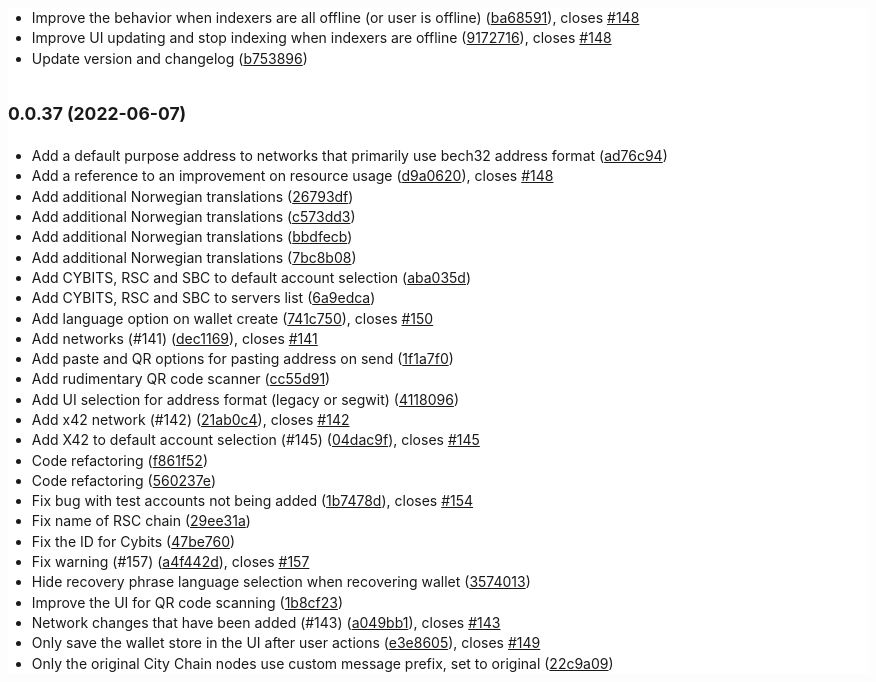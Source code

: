 * Improve the behavior when indexers are all offline (or user is offline) ([ba68591](https://github.com/block-core/blockcore-wallet/commit/ba68591)), closes [#148](https://github.com/block-core/blockcore-wallet/issues/148)
* Improve UI updating and stop indexing when indexers are offline ([9172716](https://github.com/block-core/blockcore-wallet/commit/9172716)), closes [#148](https://github.com/block-core/blockcore-wallet/issues/148)
* Update version and changelog ([b753896](https://github.com/block-core/blockcore-wallet/commit/b753896))



## <small>0.0.37 (2022-06-07)</small>

* Add a default purpose address to networks that primarily use bech32 address format ([ad76c94](https://github.com/block-core/blockcore-wallet/commit/ad76c94))
* Add a reference to an improvement on resource usage ([d9a0620](https://github.com/block-core/blockcore-wallet/commit/d9a0620)), closes [#148](https://github.com/block-core/blockcore-wallet/issues/148)
* Add additional Norwegian translations ([26793df](https://github.com/block-core/blockcore-wallet/commit/26793df))
* Add additional Norwegian translations ([c573dd3](https://github.com/block-core/blockcore-wallet/commit/c573dd3))
* Add additional Norwegian translations ([bbdfecb](https://github.com/block-core/blockcore-wallet/commit/bbdfecb))
* Add additional Norwegian translations ([7bc8b08](https://github.com/block-core/blockcore-wallet/commit/7bc8b08))
* Add CYBITS, RSC and SBC to default account selection ([aba035d](https://github.com/block-core/blockcore-wallet/commit/aba035d))
* Add CYBITS, RSC and SBC to servers list ([6a9edca](https://github.com/block-core/blockcore-wallet/commit/6a9edca))
* Add language option on wallet create ([741c750](https://github.com/block-core/blockcore-wallet/commit/741c750)), closes [#150](https://github.com/block-core/blockcore-wallet/issues/150)
* Add networks (#141) ([dec1169](https://github.com/block-core/blockcore-wallet/commit/dec1169)), closes [#141](https://github.com/block-core/blockcore-wallet/issues/141)
* Add paste and QR options for pasting address on send ([1f1a7f0](https://github.com/block-core/blockcore-wallet/commit/1f1a7f0))
* Add rudimentary QR code scanner ([cc55d91](https://github.com/block-core/blockcore-wallet/commit/cc55d91))
* Add UI selection for address format (legacy or segwit) ([4118096](https://github.com/block-core/blockcore-wallet/commit/4118096))
* Add x42 network (#142) ([21ab0c4](https://github.com/block-core/blockcore-wallet/commit/21ab0c4)), closes [#142](https://github.com/block-core/blockcore-wallet/issues/142)
* Add X42 to default account selection (#145) ([04dac9f](https://github.com/block-core/blockcore-wallet/commit/04dac9f)), closes [#145](https://github.com/block-core/blockcore-wallet/issues/145)
* Code refactoring ([f861f52](https://github.com/block-core/blockcore-wallet/commit/f861f52))
* Code refactoring ([560237e](https://github.com/block-core/blockcore-wallet/commit/560237e))
* Fix bug with test accounts not being added ([1b7478d](https://github.com/block-core/blockcore-wallet/commit/1b7478d)), closes [#154](https://github.com/block-core/blockcore-wallet/issues/154)
* Fix name of RSC chain ([29ee31a](https://github.com/block-core/blockcore-wallet/commit/29ee31a))
* Fix the ID for Cybits ([47be760](https://github.com/block-core/blockcore-wallet/commit/47be760))
* Fix warning (#157) ([a4f442d](https://github.com/block-core/blockcore-wallet/commit/a4f442d)), closes [#157](https://github.com/block-core/blockcore-wallet/issues/157)
* Hide recovery phrase language selection when recovering wallet ([3574013](https://github.com/block-core/blockcore-wallet/commit/3574013))
* Improve the UI for QR code scanning ([1b8cf23](https://github.com/block-core/blockcore-wallet/commit/1b8cf23))
* Network changes that have been added (#143) ([a049bb1](https://github.com/block-core/blockcore-wallet/commit/a049bb1)), closes [#143](https://github.com/block-core/blockcore-wallet/issues/143)
* Only save the wallet store in the UI after user actions ([e3e8605](https://github.com/block-core/blockcore-wallet/commit/e3e8605)), closes [#149](https://github.com/block-core/blockcore-wallet/issues/149)
* Only the original City Chain nodes use custom message prefix, set to original ([22c9a09](https://github.com/block-core/blockcore-wallet/commit/22c9a09))